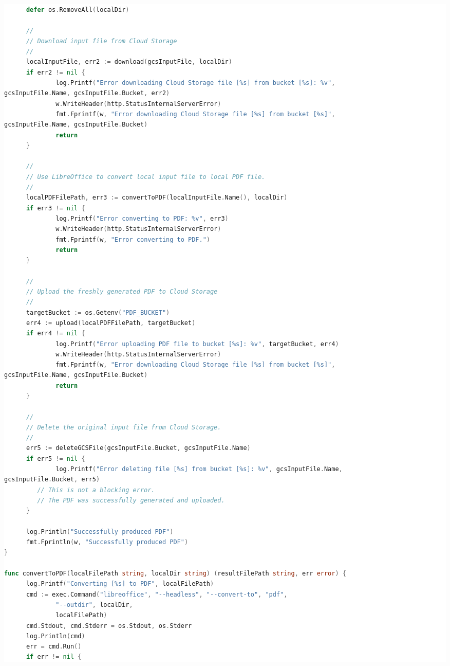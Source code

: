 ```go
      defer os.RemoveAll(localDir)

      //
      // Download input file from Cloud Storage
      //
      localInputFile, err2 := download(gcsInputFile, localDir)
      if err2 != nil {
              log.Printf("Error downloading Cloud Storage file [%s] from bucket [%s]: %v",
gcsInputFile.Name, gcsInputFile.Bucket, err2)
              w.WriteHeader(http.StatusInternalServerError)
              fmt.Fprintf(w, "Error downloading Cloud Storage file [%s] from bucket [%s]",
gcsInputFile.Name, gcsInputFile.Bucket)
              return
      }

      //
      // Use LibreOffice to convert local input file to local PDF file.
      //
      localPDFFilePath, err3 := convertToPDF(localInputFile.Name(), localDir)
      if err3 != nil {
              log.Printf("Error converting to PDF: %v", err3)
              w.WriteHeader(http.StatusInternalServerError)
              fmt.Fprintf(w, "Error converting to PDF.")
              return
      }

      //
      // Upload the freshly generated PDF to Cloud Storage
      //
      targetBucket := os.Getenv("PDF_BUCKET")
      err4 := upload(localPDFFilePath, targetBucket)
      if err4 != nil {
              log.Printf("Error uploading PDF file to bucket [%s]: %v", targetBucket, err4)
              w.WriteHeader(http.StatusInternalServerError)
              fmt.Fprintf(w, "Error downloading Cloud Storage file [%s] from bucket [%s]",
gcsInputFile.Name, gcsInputFile.Bucket)
              return
      }

      //
      // Delete the original input file from Cloud Storage.
      //
      err5 := deleteGCSFile(gcsInputFile.Bucket, gcsInputFile.Name)
      if err5 != nil {
              log.Printf("Error deleting file [%s] from bucket [%s]: %v", gcsInputFile.Name,
gcsInputFile.Bucket, err5)
         // This is not a blocking error.
         // The PDF was successfully generated and uploaded.
      }

      log.Println("Successfully produced PDF")
      fmt.Fprintln(w, "Successfully produced PDF")
}

func convertToPDF(localFilePath string, localDir string) (resultFilePath string, err error) {
      log.Printf("Converting [%s] to PDF", localFilePath)
      cmd := exec.Command("libreoffice", "--headless", "--convert-to", "pdf",
              "--outdir", localDir,
              localFilePath)
      cmd.Stdout, cmd.Stderr = os.Stdout, os.Stderr
      log.Println(cmd)
      err = cmd.Run()
      if err != nil {
```